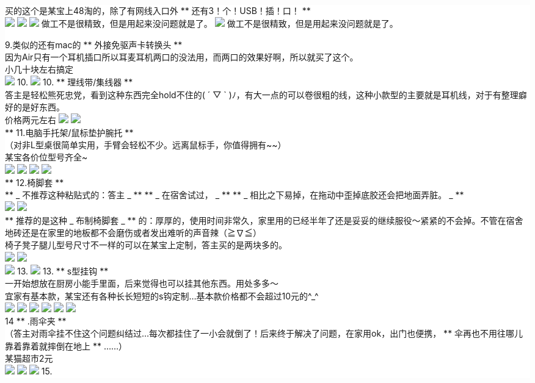 买的这个是某宝上48淘的，除了有网线入口外 ** 还有3！个！USB！插！口！ **  
![](http://pic1.zhimg.com/692930667c1d7f60c7b93daad1d55e21_b.jpg)
![](//s1.zhimg.com/misc/whitedot.jpg)
![](http://pic2.zhimg.com/5c05b4c75e8d3c54ea0798f7e9479b58_b.jpg)
做工不是很精致，但是用起来没问题就是了。  ![](//s1.zhimg.com/misc/whitedot.jpg)
做工不是很精致，但是用起来没问题就是了。  
  
9.类似的还有mac的 ** 外接免驱声卡转换头 **  
因为Air只有一个耳机插口所以耳麦耳机两口的没法用，而两口的效果好啊，所以就买了这个。  
小几十块左右搞定  
![](http://pic2.zhimg.com/6a48a3030a1a2182b8a019e78c9f85ec_b.jpg) 10\.
![](//s1.zhimg.com/misc/whitedot.jpg) 10\. ** 理线带/集线器 **  
答主是轻松熊死忠党，看到这种东西完全hold不住的( ´ ▽ ` )ﾉ，有大一点的可以卷很粗的线，这种小款型的主要就是耳机线，对于有整理癖好的是好东西。  
价格两元左右  ![](http://pic4.zhimg.com/43ac4cb62f38ece01f9e1ccdd41976ef_b.jpg)
![](//s1.zhimg.com/misc/whitedot.jpg)  
** 11.电脑手托架/鼠标垫护腕托 **   
（对非L型桌很简单实用，手臂会轻松不少。远离鼠标手，你值得拥有~~）  
某宝各价位型号齐全~  
![](http://pic4.zhimg.com/bc4d194c6828342005bd383010fbb110_b.jpg)
![](http://pic4.zhimg.com/bc4d194c6828342005bd383010fbb110_b.jpg)
![](http://pic4.zhimg.com/95dc226c31e6e89cde0d742d5ec85119_b.jpg)
![](http://pic4.zhimg.com/95dc226c31e6e89cde0d742d5ec85119_b.jpg)  
** 12.椅脚套 **   
** _ 不推荐这种粘贴式的：答主 _ ** ** _ 在宿舍试过， _ ** ** _ 相比之下易掉，在拖动中歪掉底胶还会把地面弄脏。 _ **   
![](http://pic3.zhimg.com/fe0ad9e80750667f471dea9ff6f1563d_b.jpg)
![](//s1.zhimg.com/misc/whitedot.jpg)  
** 推荐的是这种 _ 布制椅脚套 _ ** 的：厚厚的，使用时间非常久，家里用的已经半年了还是妥妥的继续服役～紧紧的不会掉。不管在宿舍地砖还是在家里的地板都不会磨伤或者发出难听的声音辣（≧∇≦）   
椅子凳子腿儿型号尺寸不一样的可以在某宝上定制，答主买的是两块多的。  
![](http://pic4.zhimg.com/eba77e641dceb5e74b524d2d802e1948_b.jpg)
![](//s1.zhimg.com/misc/whitedot.jpg)  
![](http://pic3.zhimg.com/fb77c864fd8e332f7152d147c062111c_b.jpg) 13\.
![](http://pic3.zhimg.com/fb77c864fd8e332f7152d147c062111c_b.jpg) 13\. ** s型挂钩
**  
一开始想放在厨房小能手里面，后来觉得也可以挂其他东西。用处多多～  
宜家有基本款，某宝还有各种长长短短的s钩定制…基本款价格都不会超过10元的^_^  
![](http://pic4.zhimg.com/7b33739c5a3a1f5c5292652e87b9456a_b.jpg)
![](http://pic4.zhimg.com/7b33739c5a3a1f5c5292652e87b9456a_b.jpg)
![](http://pic4.zhimg.com/44d1717728df22e8fb58cfd2e9d2551f_b.jpg)
![](//s1.zhimg.com/misc/whitedot.jpg)
![](http://pic3.zhimg.com/817f0936a7df4a47bc588a426391bc56_b.jpg)
![](http://pic3.zhimg.com/817f0936a7df4a47bc588a426391bc56_b.jpg)  
14 ** .雨伞夹 **  
（答主对雨伞挂不住这个问题纠结过…每次都挂住了一小会就倒了！后来终于解决了问题，在家用ok，出门也便携， ** 伞再也不用往哪儿靠着靠着就摔倒在地上 **
……）  
某猫超市2元  
![](http://pic3.zhimg.com/5b20c09f63e7cc5d1c1978746deb1191_b.jpg)
![](//s1.zhimg.com/misc/whitedot.jpg)
![](http://pic1.zhimg.com/881ba0446ae3cc797ead758f4779603e_b.jpg) 15\.